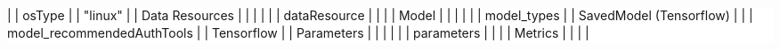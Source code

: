 |                       | osType                     |          | "linux"                                                                                                                                                                                                                                                                                                                                                                                                                                                                                                                                                                 |
| Data Resources        |                            |          |                                                                                                                                                                                                                                                                                                                                                                                                                                                                                                                                                                         |
|                       | dataResource               |          |                                                                                                                                                                                                                                                                                                                                                                                                                                                                                                                                                                         |
| Model                 |                            |          |                                                                                                                                                                                                                                                                                                                                                                                                                                                                                                                                                                         |
|                       | model_types                |          | SavedModel (Tensorflow)                                                                                                                                                                                                                                                                                                                                                                                                                                                                                                                                                 |
|                       | model_recommendedAuthTools |          | Tensorflow                                                                                                                                                                                                                                                                                                                                                                                                                                                                                                                                                              |
| Parameters            |                            |          |                                                                                                                                                                                                                                                                                                                                                                                                                                                                                                                                                                         |
|                       | parameters                 |          |                                                                                                                                                                                                                                                                                                                                                                                                                                                                                                                                                                         |
| Metrics               |                            |          |                                                                                                                                                                                                                                                                                                                                                                                                                                                                                                                                                                         |